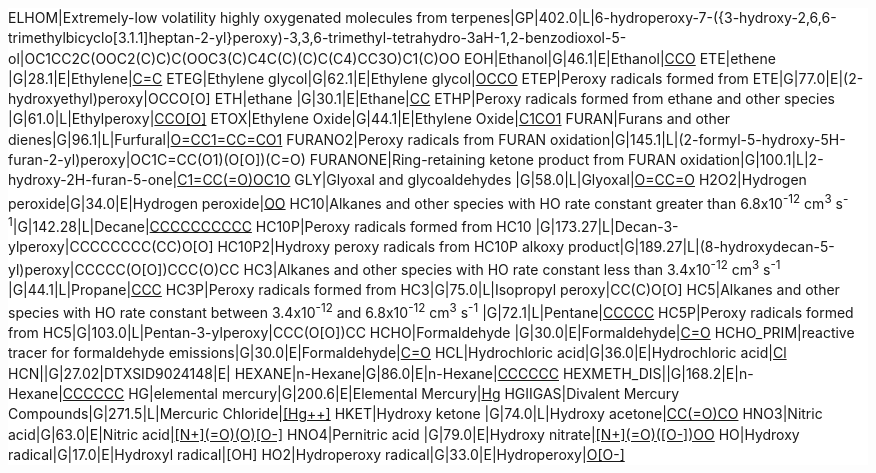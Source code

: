 ELHOM|Extremely-low volatility highly oxygenated molecules from terpenes|GP|402.0|L|6-hydroperoxy-7-({3-hydroxy-2,6,6-trimethylbicyclo[3.1.1]heptan-2-yl}peroxy)-3,3,6-trimethyl-tetrahydro-3aH-1,2-benzodioxol-5-ol|OC1CC2C\(OOC2\(C\)C\)C\(OOC3\(C\)C4C\(C\)\(C\)C\(C4\)CC3O\)C1\(C\)OO
EOH|Ethanol|G|46.1|E|Ethanol|[CCO](https://comptox.epa.gov/dashboard/chemical/details/DTXSID9020584)
ETE|ethene |G|28.1|E|Ethylene|[C=C](https://comptox.epa.gov/dashboard/chemical/details/DTXSID1026378)
ETEG|Ethylene glycol|G|62.1|E|Ethylene glycol|[OCCO](https://comptox.epa.gov/dashboard/chemical/details/DTXSID8020597)
ETEP|Peroxy radicals formed from ETE|G|77.0|E|(2-hydroxyethyl)peroxy|OCCO\[O\]
ETH|ethane |G|30.1|E|Ethane|[CC](https://comptox.epa.gov/dashboard/chemical/details/DTXSID6026377)
ETHP|Peroxy radicals formed from ethane and other species |G|61.0|L|Ethylperoxy|[CCO\[O\]](https://comptox.epa.gov/dashboard/chemical/details/DTXSID90953652)
ETOX|Ethylene Oxide|G|44.1|E|Ethylene Oxide|[C1CO1](https://comptox.epa.gov/dashboard/chemical/details/DTXSID0020600)
FURAN|Furans and other dienes|G|96.1|L|Furfural|[O=CC1=CC=CO1](https://comptox.epa.gov/dashboard/chemical/details/DTXSID1020647)
FURANO2|Peroxy radicals from FURAN oxidation|G|145.1|L|(2-formyl-5-hydroxy-5H-furan-2-yl)peroxy|OC1C=CC\(O1\)\(O\[O\]\)\(C=O\)
FURANONE|Ring-retaining ketone product from FURAN oxidation|G|100.1|L|2-hydroxy-2H-furan-5-one|[C1=CC\(=O\)OC1O](https://comptox.epa.gov/dashboard/chemical/details/DTXSID10930763)
GLY|Glyoxal and glycoaldehydes |G|58.0|L|Glyoxal|[O=CC=O](https://comptox.epa.gov/dashboard/chemical/details/DTXSID5025364)
H2O2|Hydrogen peroxide|G|34.0|E|Hydrogen peroxide|[OO](https://comptox.epa.gov/dashboard/chemical/details/DTXSID2020715)
HC10|Alkanes and other species with HO rate constant greater than 6.8x10<sup>-12</sup> cm<sup>3</sup> s<sup>-1</sup>|G|142.28|L|Decane|[CCCCCCCCCC](https://comptox.epa.gov/dashboard/chemical/details/DTXSID6024913)
HC10P|Peroxy radicals formed from HC10 |G|173.27|L|Decan-3-ylperoxy|CCCCCCCC\(CC\)O\[O\]
HC10P2|Hydroxy peroxy radicals from HC10P alkoxy product|G|189.27|L|(8-hydroxydecan-5-yl)peroxy|CCCCC\(O\[O\]\)CCC\(O\)CC
HC3|Alkanes and other species with HO rate constant less than 3.4x10<sup>-12</sup> cm<sup>3</sup> s<sup>-1</sup> |G|44.1|L|Propane|[CCC](https://comptox.epa.gov/dashboard/chemical/details/DTXSID5026386)
HC3P|Peroxy radicals formed from HC3|G|75.0|L|Isopropyl peroxy|CC\(C\)O\[O\]
HC5|Alkanes and other species with HO rate constant between 3.4x10<sup>-12</sup> and 6.8x10<sup>-12</sup> cm<sup>3</sup> s<sup>-1</sup> |G|72.1|L|Pentane|[CCCCC](https://comptox.epa.gov/dashboard/chemical/details/DTXSID2025846)
HC5P|Peroxy radicals formed from HC5|G|103.0|L|Pentan-3-ylperoxy|CCC\(O\[O\]\)CC
HCHO|Formaldehyde |G|30.0|E|Formaldehyde|[C=O](https://comptox.epa.gov/dashboard/chemical/details/DTXSID7020637)
HCHO_PRIM|reactive tracer for formaldehyde emissions|G|30.0|E|Formaldehyde|[C=O](https://comptox.epa.gov/dashboard/chemical/details/DTXSID7020637)
HCL|Hydrochloric acid|G|36.0|E|Hydrochloric acid|[Cl](https://comptox.epa.gov/dashboard/chemical/details/DTXSID2020711)
HCN||G|27.02|DTXSID9024148|E|
HEXANE|n-Hexane|G|86.0|E|n-Hexane|[CCCCCC](https://comptox.epa.gov/dashboard/chemical/details/DTXSID0021917)
HEXMETH_DIS||G|168.2|E|n-Hexane|[CCCCCC](https://comptox.epa.gov/dashboard/chemical/details/DTXSID0021917)
HG|elemental mercury|G|200.6|E|Elemental Mercury|[Hg](https://comptox.epa.gov/dashboard/chemical/details/DTXSID9074933)
HGIIGAS|Divalent Mercury Compounds|G|271.5|L|Mercuric Chloride|[\[Hg++\]](https://comptox.epa.gov/dashboard/chemical/details/DTXSID9074933)
HKET|Hydroxy ketone |G|74.0|L|Hydroxy acetone|[CC\(=O\)CO](https://comptox.epa.gov/dashboard/chemical/details/DTXSID8051590)
HNO3|Nitric acid|G|63.0|E|Nitric acid|[\[N+\]\(=O\)\(O\)\[O-\]](https://comptox.epa.gov/dashboard/chemical/details/DTXSID5029685)
HNO4|Pernitric acid |G|79.0|E|Hydroxy nitrate|[\[N+\]\(=O\)\(\[O-\]\)OO](https://comptox.epa.gov/dashboard/chemical/details/DTXSID201030501)
HO|Hydroxy radical|G|17.0|E|Hydroxyl radical|\[OH\]
HO2|Hydroperoxy radical|G|33.0|E|Hydroperoxy|[O\[O-\]](https://comptox.epa.gov/dashboard/chemical/details/DTXSID30894777)